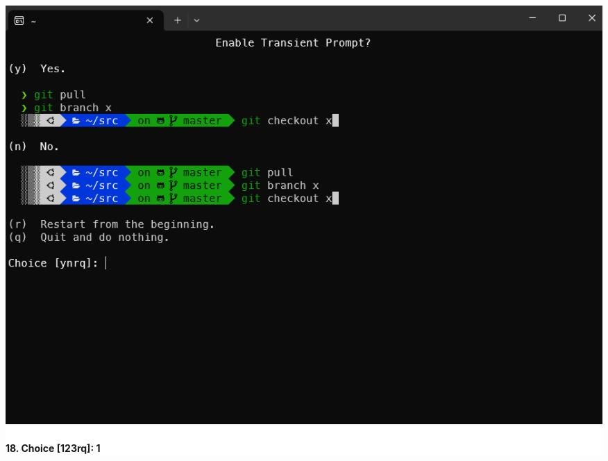 ![Logo Aplikasi](https://github.com/fauzhanFARTF/wsl-zsh/blob/dev/img/Screenshot%202025-07-20%20075437.png?raw=true)

#### 18. Choice [123rq]: 1